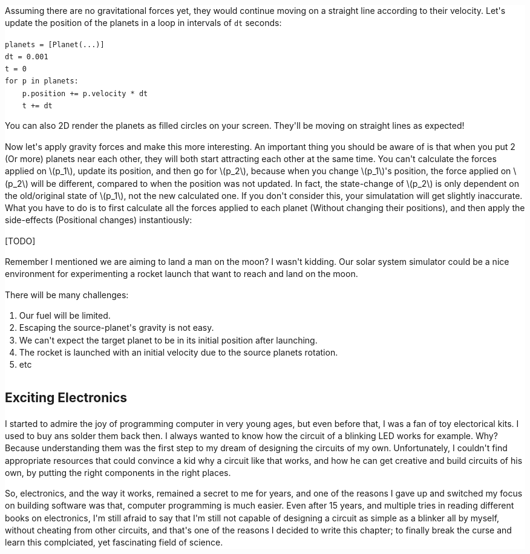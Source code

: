 Assuming there are no gravitational forces yet, they would continue moving on a straight line according to their velocity. Let's update the position of the planets in a loop in intervals of `dt` seconds:

```python=
planets = [Planet(...)]
dt = 0.001
t = 0
for p in planets:
    p.position += p.velocity * dt
    t += dt
```

You can also 2D render the planets as filled circles on your screen. They'll be moving on straight lines as expected!

Now let's apply gravity forces and make this more interesting. An important thing you should be aware of is that when you put 2 (Or more) planets near each other, they will both start attracting each other at the same time. You can't calculate the forces applied on \\(p_1\\), update its position, and then go for \\(p_2\\), because when you change \\(p_1\\)'s position, the force applied on \\(p_2\\) will be different, compared to when the position was not updated. In fact, the state-change of \\(p_2\\) is only dependent on the old/original state of \\(p_1\\), not the new calculated one. If you don't consider this, your simulatation will get slightly inaccurate. What you have to do is to first calculate all the forces applied to each planet (Without changing their positions), and then apply the side-effects (Positional changes) instantiously:

[TODO]

Remember I mentioned we are aiming to land a man on the moon? I wasn't kidding. Our solar system simulator could be a nice environment for experimenting a rocket launch that want to reach and land on the moon.

There will be many challenges:

1. Our fuel will be limited.
2. Escaping the source-planet's gravity is not easy.
3. We can't expect the target planet to be in its initial position after launching.
4. The rocket is launched with an initial velocity due to the source planets rotation.
5. etc

## Exciting Electronics

I started to admire the joy of programming computer in very young ages, but even before that, I was a fan of toy electorical kits. I used to buy ans solder them back then. I always wanted to know how the circuit of a blinking LED works for example. Why? Because understanding them was the first step to my dream of designing the circuits of my own. Unfortunately, I couldn't find appropriate resources that could convince a kid why a circuit like that works, and how he can get creative and build circuits of his own, by putting the right components in the right places.

So, electronics, and the way it works, remained a secret to me for years, and one of the reasons I gave up and switched my focus on building software was that, computer programming is much easier. Even after 15 years, and multiple tries in reading different books on electronics, I'm still afraid to say that I'm still not capable of designing a circuit as simple as a blinker all by myself, without cheating from other circuits, and that's one of the reasons I decided to write this chapter; to finally break the curse and learn this complciated, yet fascinating field of science.
